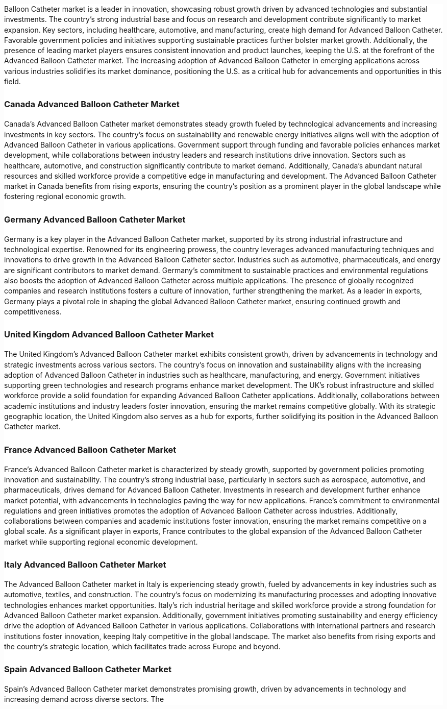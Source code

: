 Balloon Catheter market is a leader in innovation, showcasing robust growth driven by advanced technologies and substantial investments. The country&rsquo;s strong industrial base and focus on research and development contribute significantly to market expansion. Key sectors, including healthcare, automotive, and manufacturing, create high demand for Advanced Balloon Catheter. Favorable government policies and initiatives supporting sustainable practices further bolster market growth. Additionally, the presence of leading market players ensures consistent innovation and product launches, keeping the U.S. at the forefront of the Advanced Balloon Catheter market. The increasing adoption of Advanced Balloon Catheter in emerging applications across various industries solidifies its market dominance, positioning the U.S. as a critical hub for advancements and opportunities in this field.</p><h3>Canada Advanced Balloon Catheter Market</h3><p>Canada&rsquo;s Advanced Balloon Catheter market demonstrates steady growth fueled by technological advancements and increasing investments in key sectors. The country&rsquo;s focus on sustainability and renewable energy initiatives aligns well with the adoption of Advanced Balloon Catheter in various applications. Government support through funding and favorable policies enhances market development, while collaborations between industry leaders and research institutions drive innovation. Sectors such as healthcare, automotive, and construction significantly contribute to market demand. Additionally, Canada&rsquo;s abundant natural resources and skilled workforce provide a competitive edge in manufacturing and development. The Advanced Balloon Catheter market in Canada benefits from rising exports, ensuring the country&rsquo;s position as a prominent player in the global landscape while fostering regional economic growth.</p><h3>Germany Advanced Balloon Catheter Market</h3><p>Germany is a key player in the Advanced Balloon Catheter market, supported by its strong industrial infrastructure and technological expertise. Renowned for its engineering prowess, the country leverages advanced manufacturing techniques and innovations to drive growth in the Advanced Balloon Catheter sector. Industries such as automotive, pharmaceuticals, and energy are significant contributors to market demand. Germany&rsquo;s commitment to sustainable practices and environmental regulations also boosts the adoption of Advanced Balloon Catheter across multiple applications. The presence of globally recognized companies and research institutions fosters a culture of innovation, further strengthening the market. As a leader in exports, Germany plays a pivotal role in shaping the global Advanced Balloon Catheter market, ensuring continued growth and competitiveness.</p><h3>United Kingdom Advanced Balloon Catheter Market</h3><p>The United Kingdom&rsquo;s Advanced Balloon Catheter market exhibits consistent growth, driven by advancements in technology and strategic investments across various sectors. The country&rsquo;s focus on innovation and sustainability aligns with the increasing adoption of Advanced Balloon Catheter in industries such as healthcare, manufacturing, and energy. Government initiatives supporting green technologies and research programs enhance market development. The UK&rsquo;s robust infrastructure and skilled workforce provide a solid foundation for expanding Advanced Balloon Catheter applications. Additionally, collaborations between academic institutions and industry leaders foster innovation, ensuring the market remains competitive globally. With its strategic geographic location, the United Kingdom also serves as a hub for exports, further solidifying its position in the Advanced Balloon Catheter market.</p><h3>France Advanced Balloon Catheter Market</h3><p>France&rsquo;s Advanced Balloon Catheter market is characterized by steady growth, supported by government policies promoting innovation and sustainability. The country&rsquo;s strong industrial base, particularly in sectors such as aerospace, automotive, and pharmaceuticals, drives demand for Advanced Balloon Catheter. Investments in research and development further enhance market potential, with advancements in technologies paving the way for new applications. France&rsquo;s commitment to environmental regulations and green initiatives promotes the adoption of Advanced Balloon Catheter across industries. Additionally, collaborations between companies and academic institutions foster innovation, ensuring the market remains competitive on a global scale. As a significant player in exports, France contributes to the global expansion of the Advanced Balloon Catheter market while supporting regional economic development.</p><h3>Italy Advanced Balloon Catheter Market</h3><p>The Advanced Balloon Catheter market in Italy is experiencing steady growth, fueled by advancements in key industries such as automotive, textiles, and construction. The country&rsquo;s focus on modernizing its manufacturing processes and adopting innovative technologies enhances market opportunities. Italy&rsquo;s rich industrial heritage and skilled workforce provide a strong foundation for Advanced Balloon Catheter market expansion. Additionally, government initiatives promoting sustainability and energy efficiency drive the adoption of Advanced Balloon Catheter in various applications. Collaborations with international partners and research institutions foster innovation, keeping Italy competitive in the global landscape. The market also benefits from rising exports and the country&rsquo;s strategic location, which facilitates trade across Europe and beyond.</p><h3>Spain Advanced Balloon Catheter Market</h3><p>Spain&rsquo;s Advanced Balloon Catheter market demonstrates promising growth, driven by advancements in technology and increasing demand across diverse sectors. The